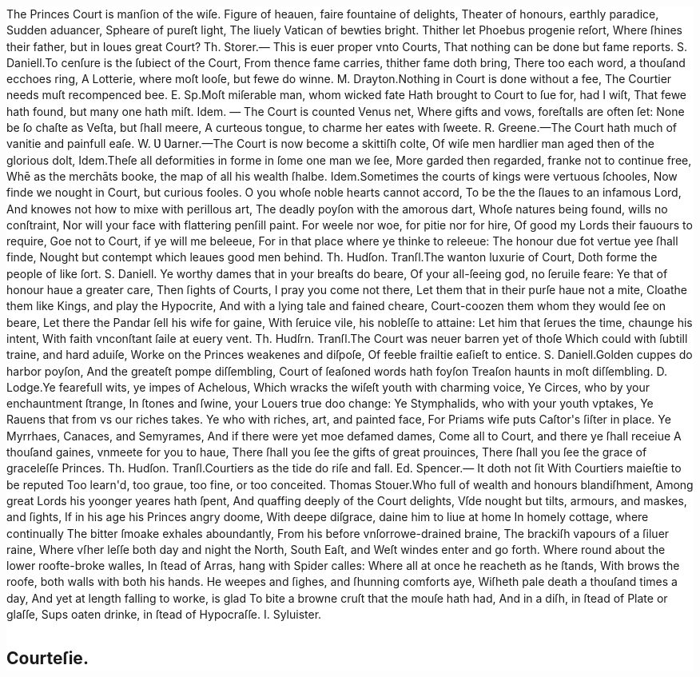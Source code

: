 The Princes Court is manſion of the wiſe. Figure of heauen, faire fountaine of delights, Theater of honours, earthly paradice, Sudden aduancer, Spheare of pureſt light, The liuely Vatican of bewties bright. Thither let Phoebus progenie reſort, Where ſhines their father, but in Ioues great Court? Th. Storer.— This is euer proper vnto Courts, That nothing can be done but fame reports. S. Daniell.To cenſure is the ſubiect of the Court, From thence fame carries, thither fame doth bring, There too each word, a thouſand ecchoes ring, A Lotterie, where moſt looſe, but fewe do winne. M. Drayton.Nothing in Court is done without a fee, The Courtier needs muſt recompenced bee. E. Sp.Moſt miſerable man, whom wicked fate Hath brought to Court to ſue for, had I wiſt, That fewe hath found, but many one hath miſt. Idem. — The Court is counted Venus net, Where gifts and vows, foreſtalls are often ſet: None be ſo chaſte as Veſta, but ſhall meere, A curteous tongue, to charme her eates with ſweete. R. Greene.—The Court hath much of vanitie and painfull eaſe. W. Ʋ Ʋarner.—The Court is now become a skittiſh colte, Of wiſe men hardlier man aged then of the glorious dolt, Idem.Theſe all deformities in forme in ſome one man we ſee, More garded then regarded, franke not to continue free, Whē as the merchāts booke, the map of all his wealth ſhalbe. Idem.Sometimes the courts of kings were vertuous ſchooles, Now finde we nought in Court, but curious fooles. O you whoſe noble hearts cannot accord, To be the the ſlaues to an infamous Lord, And knowes not how to mixe with perillous art, The deadly poyſon with the amorous dart, Whoſe natures being found, wills no conſtraint, Nor will your face with flattering penſill paint. For weele nor woe, for pitie nor for hire, Of good my Lords their fauours to require, Goe not to Court, if ye will me beleeue, For in that place where ye thinke to releeue: The honour due fot vertue yee ſhall finde, Nought but contempt which leaues good men behind. Th. Hudſon. Tranſl.The wanton luxurie of Court, Doth forme the people of like ſort. S. Daniell. Ye worthy dames that in your breaſts do beare, Of your all-ſeeing god, no ſeruile feare: Ye that of honour haue a greater care, Then ſights of Courts, I pray you come not there, Let them that in their purſe haue not a mite, Cloathe them like Kings, and play the Hypocrite, And with a lying tale and fained cheare, Court-coozen them whom they would ſee on beare, Let there the Pandar ſell his wife for gaine, With ſeruice vile, his nobleſſe to attaine: Let him that ſerues the time, chaunge his intent, With faith vnconſtant ſaile at euery vent. Th. Hudſrn. Tranſl.The Court was neuer barren yet of thoſe Which could with ſubtill traine, and hard aduiſe, Worke on the Princes weakenes and diſpoſe, Of feeble frailtie eaſieſt to entice. S. Daniell.Golden cuppes do harbor poyſon, And the greateſt pompe diſſembling, Court of ſeaſoned words hath foyſon Treaſon haunts in moſt diſſembling. D. Lodge.Ye fearefull wits, ye impes of Achelous, Which wracks the wiſeſt youth with charming voice, Ye Circes, who by your enchauntment ſtrange, In ſtones and ſwine, your Louers true doo change: Ye Stymphalids, who with your youth vptakes, Ye Rauens that from vs our riches takes. Ye who with riches, art, and painted face, For Priams wife puts Caſtor's ſiſter in place. Ye Myrrhaes, Canaces, and Semyrames, And if there were yet moe defamed dames, Come all to Court, and there ye ſhall receiue A thouſand gaines, vnmeete for you to haue, There ſhall you ſee the gifts of great prouinces, There ſhall you ſee the grace of graceleſſe Princes. Th. Hudſon. Tranſl.Courtiers as the tide do riſe and fall. Ed. Spencer.— It doth not ſit With Courtiers maieſtie to be reputed Too learn'd, too graue, too fine, or too conceited. Thomas Stouer.Who full of wealth and honours blandiſhment, Among great Lords his yoonger yeares hath ſpent, And quaffing deeply of the Court delights, Vſde nought but tilts, armours, and maskes, and ſights, If in his age his Princes angry doome, With deepe diſgrace, daine him to liue at home In homely cottage, where continually The bitter ſmoake exhales aboundantly, From his before vnſorrowe-drained braine, The brackiſh vapours of a ſiluer raine, Where vſher leſſe both day and night the North, South Eaſt, and Weſt windes enter and go forth. Where round about the lower roofte-broke walles, In ſtead of Arras, hang with Spider calles: Where all at once he reacheth as he ſtands, With brows the roofe, both walls with both his hands. He weepes and ſighes, and ſhunning comforts aye, Wiſheth pale death a thouſand times a day, And yet at length falling to worke, is glad To bite a browne cruſt that the mouſe hath had, And in a diſh, in ſtead of Plate or glaſſe, Sups oaten drinke, in ſtead of Hypocraſſe. I. Syluister.
## Courteſie.